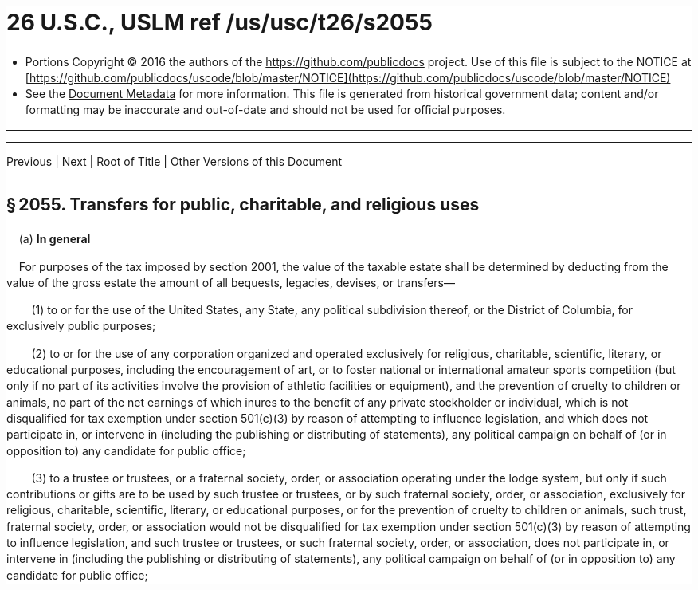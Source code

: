 ---
---

# 26 U.S.C., USLM ref /us/usc/t26/s2055

* Portions Copyright © 2016 the authors of the https://github.com/publicdocs project.
  Use of this file is subject to the NOTICE at [https://github.com/publicdocs/uscode/blob/master/NOTICE](https://github.com/publicdocs/uscode/blob/master/NOTICE)
* See the [Document Metadata](././../../../../../../..//README.md) for more information.
  This file is generated from historical government data; content and/or formatting may be inaccurate and out-of-date and should not be used for official purposes.

----------
----------

[Previous](./../../../../../../..//us/usc/t26/stB/ch11/schA/ptIV/m__us_usc_t26_s2054.md) | [Next](./../../../../../../..//us/usc/t26/stB/ch11/schA/ptIV/m__us_usc_t26_s2056.md) | [Root of Title](./../../../../../../../) | [Other Versions of this Document](https://publicdocs.github.io/go/links?ns=uslm&ref=%2Fus%2Fusc%2Ft26%2Fs2055)

## § 2055. Transfers for public, charitable, and religious uses

    (a) __In general__ 

    For purposes of the tax imposed by section 2001, the value of the taxable estate shall be determined by deducting from the value of the gross estate the amount of all bequests, legacies, devises, or transfers—

        (1) to or for the use of the United States, any State, any political subdivision thereof, or the District of Columbia, for exclusively public purposes;

        (2) to or for the use of any corporation organized and operated exclusively for religious, charitable, scientific, literary, or educational purposes, including the encouragement of art, or to foster national or international amateur sports competition (but only if no part of its activities involve the provision of athletic facilities or equipment), and the prevention of cruelty to children or animals, no part of the net earnings of which inures to the benefit of any private stockholder or individual, which is not disqualified for tax exemption under section 501(c)(3) by reason of attempting to influence legislation, and which does not participate in, or intervene in (including the publishing or distributing of statements), any political campaign on behalf of (or in opposition to) any candidate for public office;

        (3) to a trustee or trustees, or a fraternal society, order, or association operating under the lodge system, but only if such contributions or gifts are to be used by such trustee or trustees, or by such fraternal society, order, or association, exclusively for religious, charitable, scientific, literary, or educational purposes, or for the prevention of cruelty to children or animals, such trust, fraternal society, order, or association would not be disqualified for tax exemption under section 501(c)(3) by reason of attempting to influence legislation, and such trustee or trustees, or such fraternal society, order, or association, does not participate in, or intervene in (including the publishing or distributing of statements), any political campaign on behalf of (or in opposition to) any candidate for public office;
